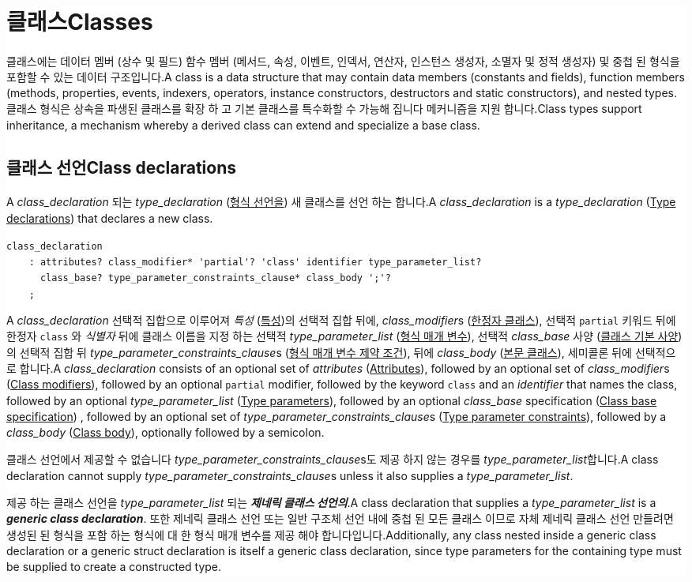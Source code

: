 # <a name="classes"></a><span data-ttu-id="143b6-101">클래스</span><span class="sxs-lookup"><span data-stu-id="143b6-101">Classes</span></span>

<span data-ttu-id="143b6-102">클래스에는 데이터 멤버 (상수 및 필드) 함수 멤버 (메서드, 속성, 이벤트, 인덱서, 연산자, 인스턴스 생성자, 소멸자 및 정적 생성자) 및 중첩 된 형식을 포함할 수 있는 데이터 구조입니다.</span><span class="sxs-lookup"><span data-stu-id="143b6-102">A class is a data structure that may contain data members (constants and fields), function members (methods, properties, events, indexers, operators, instance constructors, destructors and static constructors), and nested types.</span></span> <span data-ttu-id="143b6-103">클래스 형식은 상속을 파생된 클래스를 확장 하 고 기본 클래스를 특수화할 수 가능해 집니다 메커니즘을 지원 합니다.</span><span class="sxs-lookup"><span data-stu-id="143b6-103">Class types support inheritance, a mechanism whereby a derived class can extend and specialize a base class.</span></span>

## <a name="class-declarations"></a><span data-ttu-id="143b6-104">클래스 선언</span><span class="sxs-lookup"><span data-stu-id="143b6-104">Class declarations</span></span>

<span data-ttu-id="143b6-105">A *class_declaration* 되는 *type_declaration* ([형식 선언을](namespaces.md#type-declarations)) 새 클래스를 선언 하는 합니다.</span><span class="sxs-lookup"><span data-stu-id="143b6-105">A *class_declaration* is a *type_declaration* ([Type declarations](namespaces.md#type-declarations)) that declares a new class.</span></span>

```antlr
class_declaration
    : attributes? class_modifier* 'partial'? 'class' identifier type_parameter_list?
      class_base? type_parameter_constraints_clause* class_body ';'?
    ;
```

<span data-ttu-id="143b6-106">A *class_declaration* 선택적 집합으로 이루어져 *특성* ([특성](attributes.md))의 선택적 집합 뒤에, *class_modifier*s ([한정자 클래스](classes.md#class-modifiers)), 선택적 `partial` 키워드 뒤에 한정자 `class` 와 *식별자* 뒤에 클래스 이름을 지정 하는 선택적 *type_parameter_list* ([형식 매개 변수](classes.md#type-parameters)), 선택적 *class_base* 사양 ([클래스 기본 사양](classes.md#class-base-specification))의 선택적 집합 뒤 *type_parameter_constraints_clause*s ([형식 매개 변수 제약 조건](classes.md#type-parameter-constraints)), 뒤에 *class_body*  ([본문 클래스](classes.md#class-body)), 세미콜론 뒤에 선택적으로 합니다.</span><span class="sxs-lookup"><span data-stu-id="143b6-106">A *class_declaration* consists of an optional set of *attributes* ([Attributes](attributes.md)), followed by an optional set of *class_modifier*s ([Class modifiers](classes.md#class-modifiers)), followed by an optional `partial` modifier, followed by the keyword `class` and an *identifier* that names the class, followed by an optional *type_parameter_list* ([Type parameters](classes.md#type-parameters)), followed by an optional *class_base* specification ([Class base specification](classes.md#class-base-specification)) , followed by an optional set of *type_parameter_constraints_clause*s ([Type parameter constraints](classes.md#type-parameter-constraints)), followed by a *class_body* ([Class body](classes.md#class-body)), optionally followed by a semicolon.</span></span>

<span data-ttu-id="143b6-107">클래스 선언에서 제공할 수 없습니다 *type_parameter_constraints_clause*s도 제공 하지 않는 경우를 *type_parameter_list*합니다.</span><span class="sxs-lookup"><span data-stu-id="143b6-107">A class declaration cannot supply *type_parameter_constraints_clause*s unless it also supplies a *type_parameter_list*.</span></span>

<span data-ttu-id="143b6-108">제공 하는 클래스 선언을 *type_parameter_list* 되는 ***제네릭 클래스 선언의***.</span><span class="sxs-lookup"><span data-stu-id="143b6-108">A class declaration that supplies a *type_parameter_list* is a ***generic class declaration***.</span></span> <span data-ttu-id="143b6-109">또한 제네릭 클래스 선언 또는 일반 구조체 선언 내에 중첩 된 모든 클래스 이므로 자체 제네릭 클래스 선언 만들려면 생성된 된 형식을 포함 하는 형식에 대 한 형식 매개 변수를 제공 해야 합니다입니다.</span><span class="sxs-lookup"><span data-stu-id="143b6-109">Additionally, any class nested inside a generic class declaration or a generic struct declaration is itself a generic class declaration, since type parameters for the containing type must be supplied to create a constructed type.</span></span>
